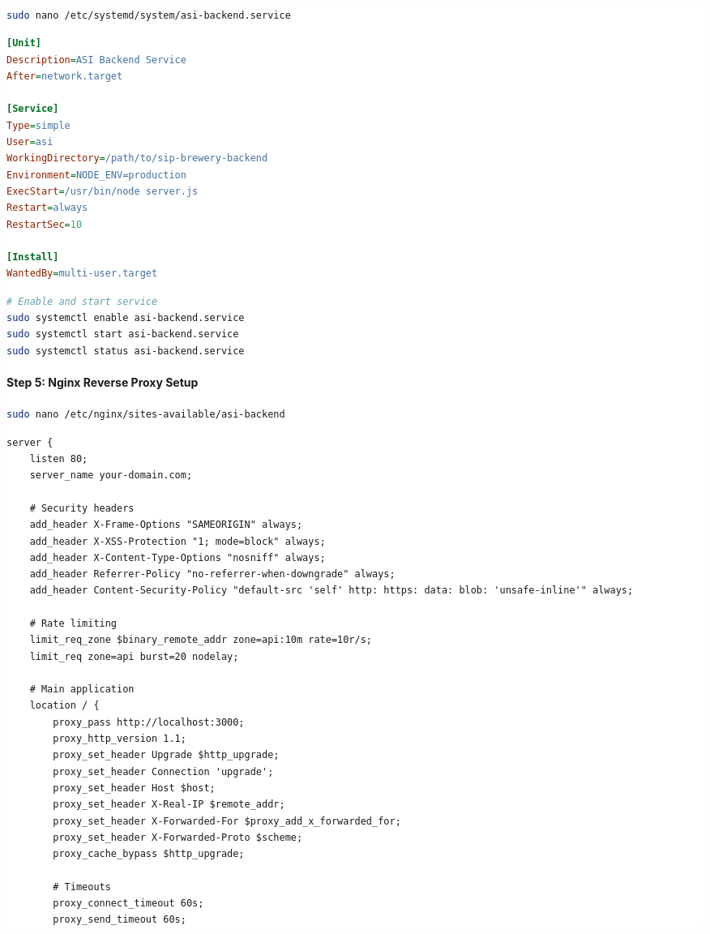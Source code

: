 ```bash
sudo nano /etc/systemd/system/asi-backend.service
```

```ini
[Unit]
Description=ASI Backend Service
After=network.target

[Service]
Type=simple
User=asi
WorkingDirectory=/path/to/sip-brewery-backend
Environment=NODE_ENV=production
ExecStart=/usr/bin/node server.js
Restart=always
RestartSec=10

[Install]
WantedBy=multi-user.target
```

```bash
# Enable and start service
sudo systemctl enable asi-backend.service
sudo systemctl start asi-backend.service
sudo systemctl status asi-backend.service
```

#### **Step 5: Nginx Reverse Proxy Setup**

```bash
sudo nano /etc/nginx/sites-available/asi-backend
```

```nginx
server {
    listen 80;
    server_name your-domain.com;

    # Security headers
    add_header X-Frame-Options "SAMEORIGIN" always;
    add_header X-XSS-Protection "1; mode=block" always;
    add_header X-Content-Type-Options "nosniff" always;
    add_header Referrer-Policy "no-referrer-when-downgrade" always;
    add_header Content-Security-Policy "default-src 'self' http: https: data: blob: 'unsafe-inline'" always;

    # Rate limiting
    limit_req_zone $binary_remote_addr zone=api:10m rate=10r/s;
    limit_req zone=api burst=20 nodelay;

    # Main application
    location / {
        proxy_pass http://localhost:3000;
        proxy_http_version 1.1;
        proxy_set_header Upgrade $http_upgrade;
        proxy_set_header Connection 'upgrade';
        proxy_set_header Host $host;
        proxy_set_header X-Real-IP $remote_addr;
        proxy_set_header X-Forwarded-For $proxy_add_x_forwarded_for;
        proxy_set_header X-Forwarded-Proto $scheme;
        proxy_cache_bypass $http_upgrade;
        
        # Timeouts
        proxy_connect_timeout 60s;
        proxy_send_timeout 60s;
```